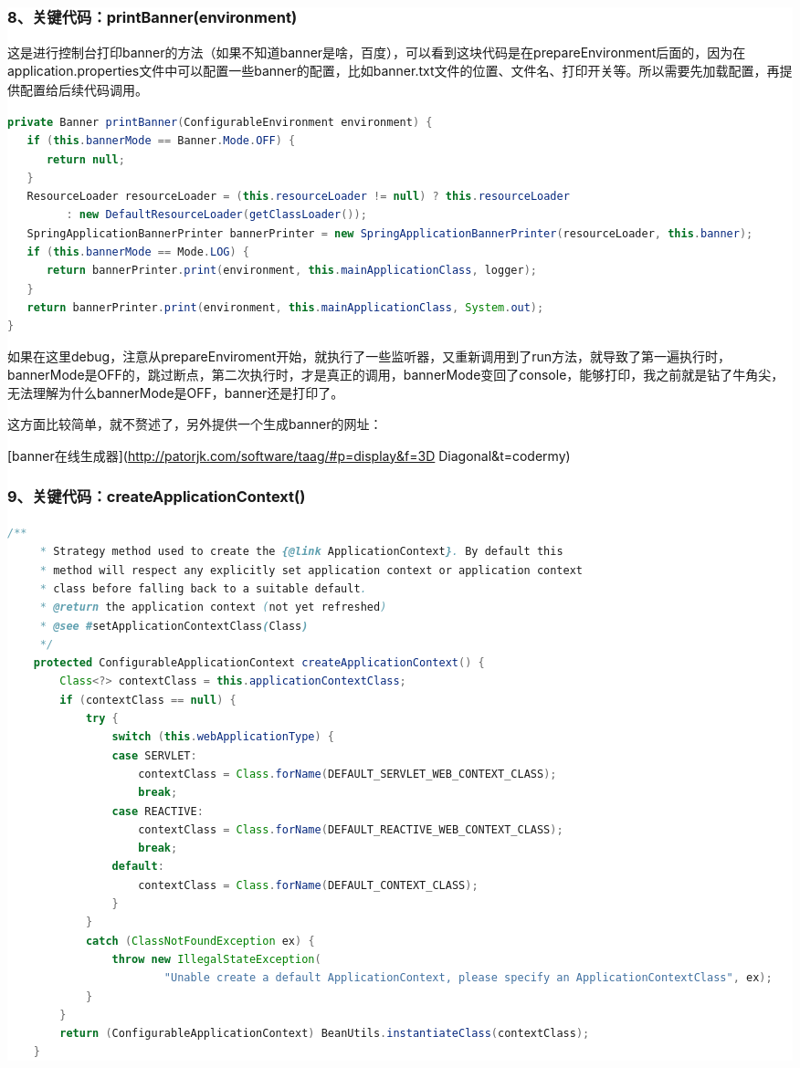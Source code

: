 ### 8、关键代码：printBanner(environment)

这是进行控制台打印banner的方法（如果不知道banner是啥，百度），可以看到这块代码是在prepareEnvironment后面的，因为在application.properties文件中可以配置一些banner的配置，比如banner.txt文件的位置、文件名、打印开关等。所以需要先加载配置，再提供配置给后续代码调用。

```java
private Banner printBanner(ConfigurableEnvironment environment) {
   if (this.bannerMode == Banner.Mode.OFF) {
      return null;
   }
   ResourceLoader resourceLoader = (this.resourceLoader != null) ? this.resourceLoader
         : new DefaultResourceLoader(getClassLoader());
   SpringApplicationBannerPrinter bannerPrinter = new SpringApplicationBannerPrinter(resourceLoader, this.banner);
   if (this.bannerMode == Mode.LOG) {
      return bannerPrinter.print(environment, this.mainApplicationClass, logger);
   }
   return bannerPrinter.print(environment, this.mainApplicationClass, System.out);
}

```

如果在这里debug，注意从prepareEnviroment开始，就执行了一些监听器，又重新调用到了run方法，就导致了第一遍执行时，bannerMode是OFF的，跳过断点，第二次执行时，才是真正的调用，bannerMode变回了console，能够打印，我之前就是钻了牛角尖，无法理解为什么bannerMode是OFF，banner还是打印了。

这方面比较简单，就不赘述了，另外提供一个生成banner的网址：

[banner在线生成器](http://patorjk.com/software/taag/#p=display&f=3D Diagonal&t=codermy)

### 9、关键代码：createApplicationContext()

```java
/**
	 * Strategy method used to create the {@link ApplicationContext}. By default this
	 * method will respect any explicitly set application context or application context
	 * class before falling back to a suitable default.
	 * @return the application context (not yet refreshed)
	 * @see #setApplicationContextClass(Class)
	 */
	protected ConfigurableApplicationContext createApplicationContext() {
		Class<?> contextClass = this.applicationContextClass;
		if (contextClass == null) {
			try {
				switch (this.webApplicationType) {
				case SERVLET:
					contextClass = Class.forName(DEFAULT_SERVLET_WEB_CONTEXT_CLASS);
					break;
				case REACTIVE:
					contextClass = Class.forName(DEFAULT_REACTIVE_WEB_CONTEXT_CLASS);
					break;
				default:
					contextClass = Class.forName(DEFAULT_CONTEXT_CLASS);
				}
			}
			catch (ClassNotFoundException ex) {
				throw new IllegalStateException(
						"Unable create a default ApplicationContext, please specify an ApplicationContextClass", ex);
			}
		}
		return (ConfigurableApplicationContext) BeanUtils.instantiateClass(contextClass);
	}

```
